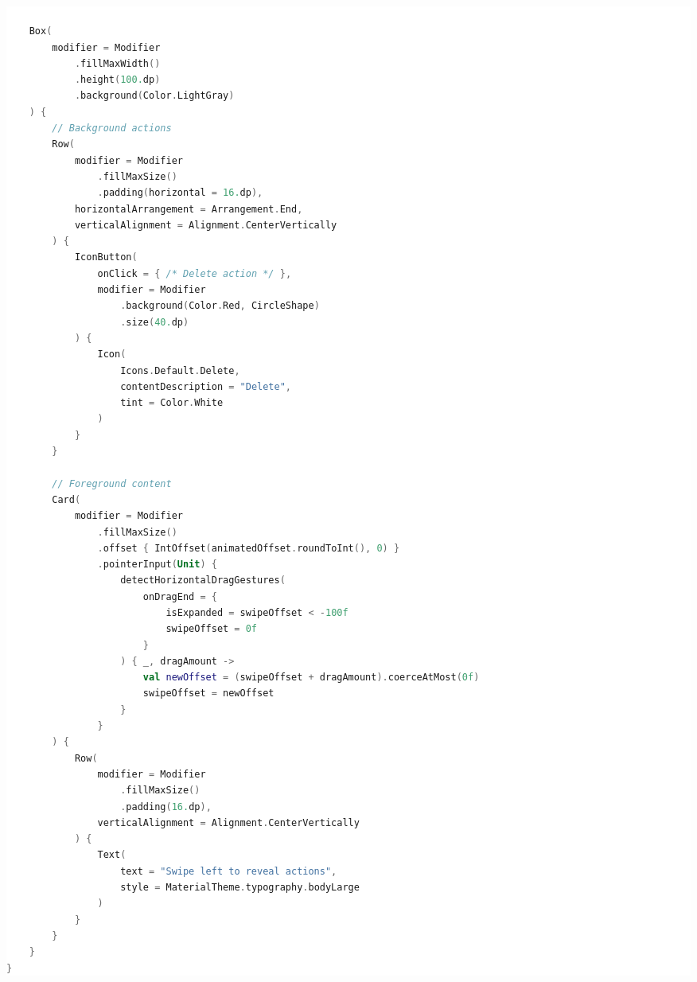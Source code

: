   ```kotlin
      
      Box(
          modifier = Modifier
              .fillMaxWidth()
              .height(100.dp)
              .background(Color.LightGray)
      ) {
          // Background actions
          Row(
              modifier = Modifier
                  .fillMaxSize()
                  .padding(horizontal = 16.dp),
              horizontalArrangement = Arrangement.End,
              verticalAlignment = Alignment.CenterVertically
          ) {
              IconButton(
                  onClick = { /* Delete action */ },
                  modifier = Modifier
                      .background(Color.Red, CircleShape)
                      .size(40.dp)
              ) {
                  Icon(
                      Icons.Default.Delete,
                      contentDescription = "Delete",
                      tint = Color.White
                  )
              }
          }
          
          // Foreground content
          Card(
              modifier = Modifier
                  .fillMaxSize()
                  .offset { IntOffset(animatedOffset.roundToInt(), 0) }
                  .pointerInput(Unit) {
                      detectHorizontalDragGestures(
                          onDragEnd = {
                              isExpanded = swipeOffset < -100f
                              swipeOffset = 0f
                          }
                      ) { _, dragAmount ->
                          val newOffset = (swipeOffset + dragAmount).coerceAtMost(0f)
                          swipeOffset = newOffset
                      }
                  }
          ) {
              Row(
                  modifier = Modifier
                      .fillMaxSize()
                      .padding(16.dp),
                  verticalAlignment = Alignment.CenterVertically
              ) {
                  Text(
                      text = "Swipe left to reveal actions",
                      style = MaterialTheme.typography.bodyLarge
                  )
              }
          }
      }
  }
  ```
